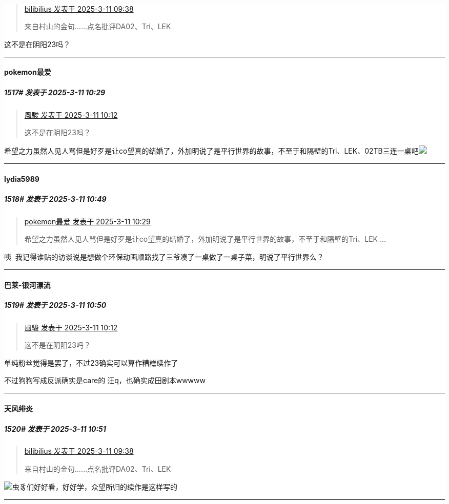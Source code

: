 <blockquote><a href="httphttps://bbs.saraba1st.com/2b/forum.php?mod=redirect&amp;goto=findpost&amp;pid=67625795&amp;ptid=2185149" target="_blank">bilibilius 发表于 2025-3-11 09:38</a>

来自村山的金句……点名批评DA02、Tri、LEK</blockquote>
这不是在阴阳23吗？


*****

####  pokemon最爱  
##### 1517#       发表于 2025-3-11 10:29

<blockquote><a href="httphttps://bbs.saraba1st.com/2b/forum.php?mod=redirect&amp;goto=findpost&amp;pid=67626073&amp;ptid=2185149" target="_blank">風駿 发表于 2025-3-11 10:12</a>

这不是在阴阳23吗？</blockquote>
希望之力虽然人见人骂但是好歹是让co望真的结婚了，外加明说了是平行世界的故事，不至于和隔壁的Tri、LEK、02TB三连一桌吧<img src="https://static.saraba1st.com/image/smiley/face2017/067.png" referrerpolicy="no-referrer">


*****

####  lydia5989  
##### 1518#       发表于 2025-3-11 10:49

<blockquote><a href="httphttps://bbs.saraba1st.com/2b/forum.php?mod=redirect&amp;goto=findpost&amp;pid=67626216&amp;ptid=2185149" target="_blank">pokemon最爱 发表于 2025-3-11 10:29</a>

希望之力虽然人见人骂但是好歹是让co望真的结婚了，外加明说了是平行世界的故事，不至于和隔壁的Tri、LEK ...</blockquote>
咦  我记得谁贴的访谈说是想做个环保动画顺路找了三爷凑了一桌做了一桌子菜，明说了平行世界么？


*****

####  巴莱-银河漂流  
##### 1519#       发表于 2025-3-11 10:50

<blockquote><a href="httphttps://bbs.saraba1st.com/2b/forum.php?mod=redirect&amp;goto=findpost&amp;pid=67626073&amp;ptid=2185149" target="_blank">風駿 发表于 2025-3-11 10:12</a>

这不是在阴阳23吗？</blockquote>单纯粉丝觉得是罢了，不过23确实可以算作糟糕续作了

不过狗狗写成反派确实是care的 汪q，也确实成田剧本wwwww

*****

####  天风绯炎  
##### 1520#       发表于 2025-3-11 10:51

<blockquote><a href="httphttps://bbs.saraba1st.com/2b/forum.php?mod=redirect&amp;goto=findpost&amp;pid=67625795&amp;ptid=2185149" target="_blank">bilibilius 发表于 2025-3-11 09:38</a>

来自村山的金句……点名批评DA02、Tri、LEK</blockquote>
<img src="https://static.saraba1st.com/image/smiley/face2017/254.png" referrerpolicy="no-referrer">虫豸们好好看，好好学，众望所归的续作是这样写的


*****
